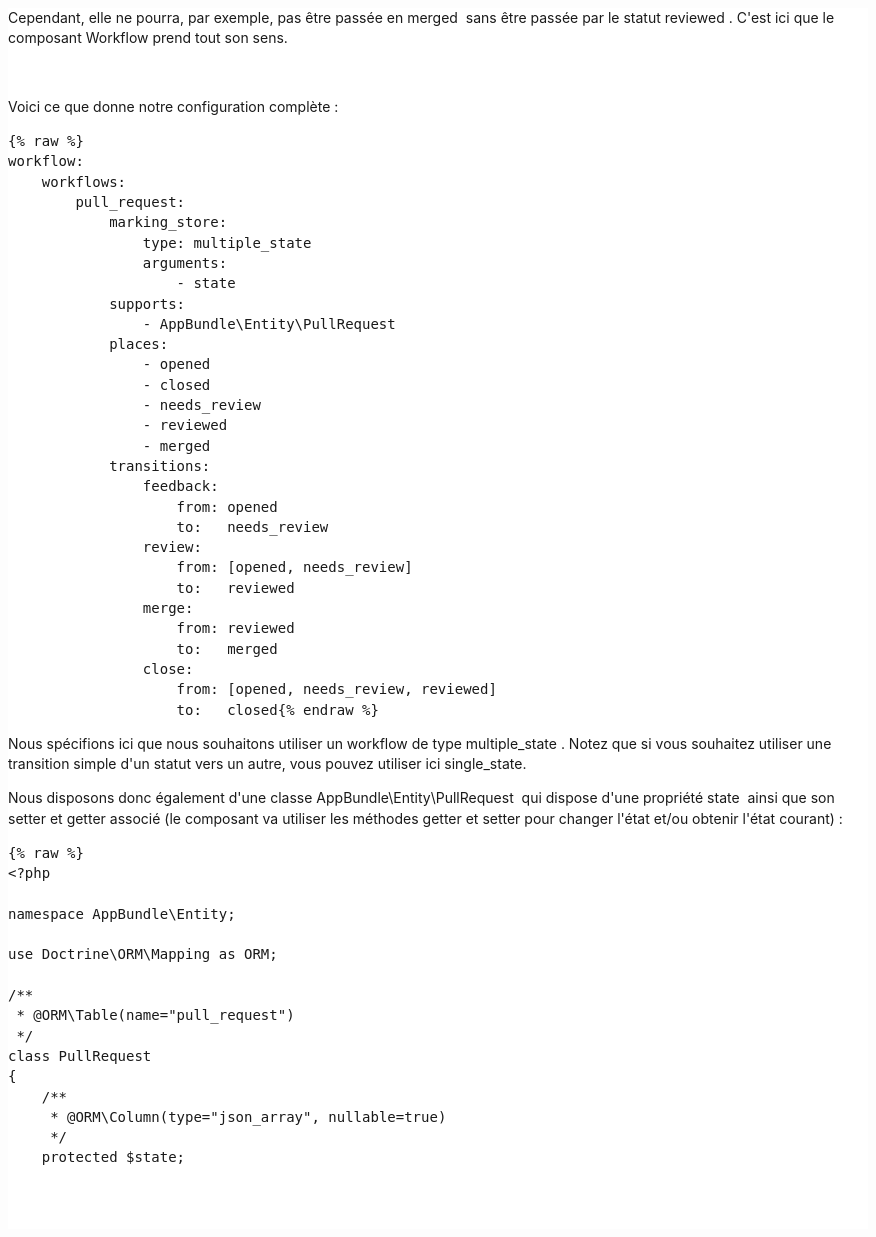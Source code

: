 Cependant, elle ne pourra, par exemple, pas être passée en <span class="lang:default decode:true crayon-inline ">merged</span>  sans être passée par le statut <span class="lang:default decode:true crayon-inline ">reviewed</span> . C'est ici que le composant Workflow prend tout son sens.

&nbsp;

Voici ce que donne notre configuration complète :

<pre class="lang:yaml decode:true">
{% raw %}
workflow:
    workflows:
        pull_request:
            marking_store:
                type: multiple_state
                arguments:
                    - state
            supports:
                - AppBundle\Entity\PullRequest
            places:
                - opened
                - closed
                - needs_review
                - reviewed
                - merged
            transitions:
                feedback:
                    from: opened
                    to:   needs_review
                review:
                    from: [opened, needs_review]
                    to:   reviewed
                merge:
                    from: reviewed
                    to:   merged
                close:
                    from: [opened, needs_review, reviewed]
                    to:   closed{% endraw %}
</pre>

Nous spécifions ici que nous souhaitons utiliser un workflow de type <span class="lang:default decode:true  crayon-inline ">multiple_state</span> . Notez que si vous souhaitez utiliser une transition simple d'un statut vers un autre, vous pouvez utiliser ici <span class="lang:default decode:true  crayon-inline">single_state</span>.

Nous disposons donc également d'une classe <span class="lang:default decode:true crayon-inline ">AppBundle\Entity\PullRequest</span>  qui dispose d'une propriété <span class="lang:default decode:true crayon-inline ">state</span>  ainsi que son setter et getter associé (le composant va utiliser les méthodes getter et setter pour changer l'état et/ou obtenir l'état courant) :

<pre class="lang:php decode:true">
{% raw %}
&lt;?php

namespace AppBundle\Entity;

use Doctrine\ORM\Mapping as ORM;

/**
 * @ORM\Table(name="pull_request")
 */
class PullRequest
{
    /**
     * @ORM\Column(type="json_array", nullable=true)
     */
    protected $state;
